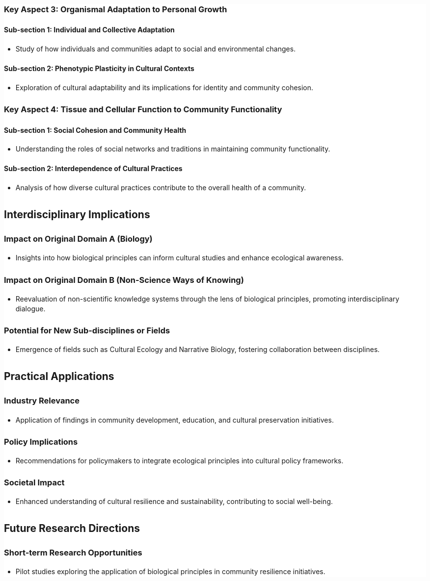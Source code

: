 ### Key Aspect 3: Organismal Adaptation to Personal Growth
#### Sub-section 1: Individual and Collective Adaptation
- Study of how individuals and communities adapt to social and environmental changes.
#### Sub-section 2: Phenotypic Plasticity in Cultural Contexts
- Exploration of cultural adaptability and its implications for identity and community cohesion.

### Key Aspect 4: Tissue and Cellular Function to Community Functionality
#### Sub-section 1: Social Cohesion and Community Health
- Understanding the roles of social networks and traditions in maintaining community functionality.
#### Sub-section 2: Interdependence of Cultural Practices
- Analysis of how diverse cultural practices contribute to the overall health of a community.

## Interdisciplinary Implications
### Impact on Original Domain A (Biology)
- Insights into how biological principles can inform cultural studies and enhance ecological awareness.

### Impact on Original Domain B (Non-Science Ways of Knowing)
- Reevaluation of non-scientific knowledge systems through the lens of biological principles, promoting interdisciplinary dialogue.

### Potential for New Sub-disciplines or Fields
- Emergence of fields such as Cultural Ecology and Narrative Biology, fostering collaboration between disciplines.

## Practical Applications
### Industry Relevance
- Application of findings in community development, education, and cultural preservation initiatives.

### Policy Implications
- Recommendations for policymakers to integrate ecological principles into cultural policy frameworks.

### Societal Impact
- Enhanced understanding of cultural resilience and sustainability, contributing to social well-being.

## Future Research Directions
### Short-term Research Opportunities
- Pilot studies exploring the application of biological principles in community resilience initiatives.
